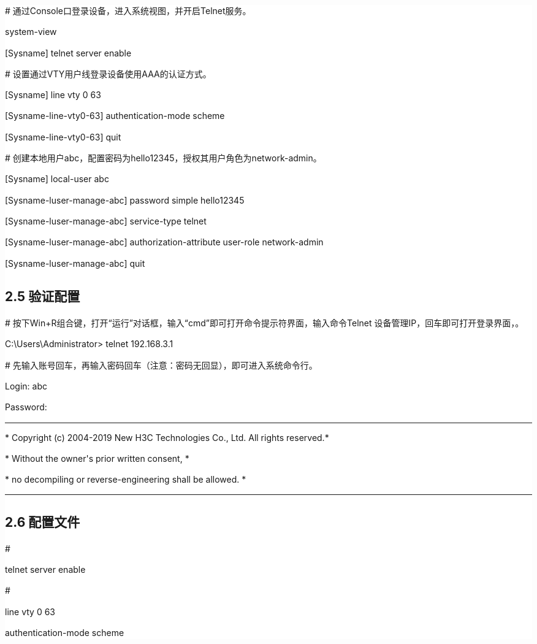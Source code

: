 \# 通过Console口登录设备，进入系统视图，并开启Telnet服务。

<Sysname> system-view

[Sysname] telnet server enable

\# 设置通过VTY用户线登录设备使用AAA的认证方式。

[Sysname] line vty 0 63

[Sysname-line-vty0-63] authentication-mode scheme

[Sysname-line-vty0-63] quit

\# 创建本地用户abc，配置密码为hello12345，授权其用户角色为network-admin。

[Sysname] local-user abc

[Sysname-luser-manage-abc] password simple hello12345

[Sysname-luser-manage-abc] service-type telnet

[Sysname-luser-manage-abc] authorization-attribute user-role network-admin

[Sysname-luser-manage-abc] quit

## 2.5 验证配置

\# 按下Win+R组合键，打开“运行”对话框，输入“cmd”即可打开命令提示符界面，输入命令Telnet 设备管理IP，回车即可打开登录界面，。

C:\Users\Administrator> telnet 192.168.3.1

\# 先输入账号回车，再输入密码回车（注意：密码无回显），即可进入系统命令行。

Login: abc

Password:

******************************************************************************

\* Copyright (c) 2004-2019 New H3C Technologies Co., Ltd. All rights reserved.*

\* Without the owner's prior written consent,                 *

\* no decompiling or reverse-engineering shall be allowed.          *

******************************************************************************

 

<Sysname>

## 2.6 配置文件

\#

 telnet server enable

\#

line vty 0 63

 authentication-mode scheme
